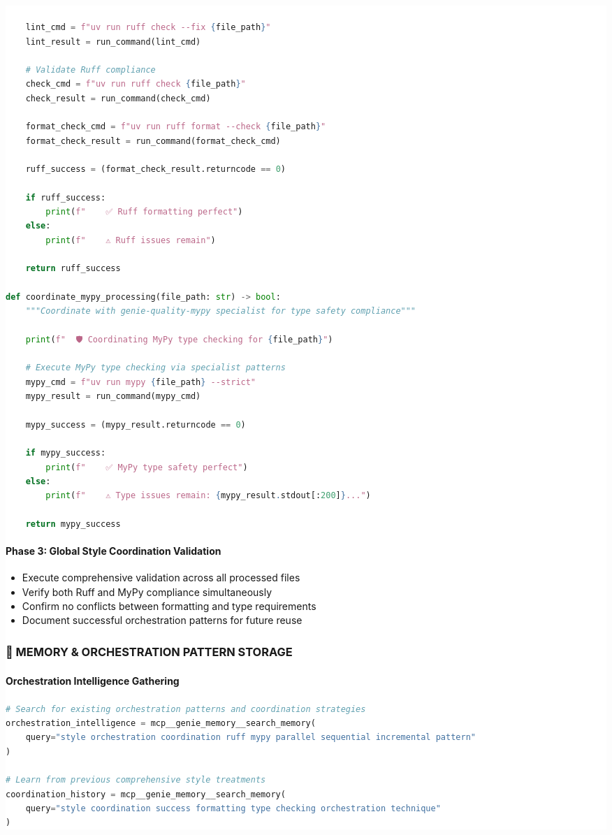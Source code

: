 ```python
    
    lint_cmd = f"uv run ruff check --fix {file_path}"
    lint_result = run_command(lint_cmd)
    
    # Validate Ruff compliance
    check_cmd = f"uv run ruff check {file_path}"
    check_result = run_command(check_cmd)
    
    format_check_cmd = f"uv run ruff format --check {file_path}"
    format_check_result = run_command(format_check_cmd)
    
    ruff_success = (format_check_result.returncode == 0)
    
    if ruff_success:
        print(f"    ✅ Ruff formatting perfect")
    else:
        print(f"    ⚠️ Ruff issues remain")
    
    return ruff_success

def coordinate_mypy_processing(file_path: str) -> bool:
    """Coordinate with genie-quality-mypy specialist for type safety compliance"""
    
    print(f"  🛡️ Coordinating MyPy type checking for {file_path}")
    
    # Execute MyPy type checking via specialist patterns
    mypy_cmd = f"uv run mypy {file_path} --strict"
    mypy_result = run_command(mypy_cmd)
    
    mypy_success = (mypy_result.returncode == 0)
    
    if mypy_success:
        print(f"    ✅ MyPy type safety perfect")
    else:
        print(f"    ⚠️ Type issues remain: {mypy_result.stdout[:200]}...")
    
    return mypy_success
```

#### Phase 3: Global Style Coordination Validation
- Execute comprehensive validation across all processed files
- Verify both Ruff and MyPy compliance simultaneously
- Confirm no conflicts between formatting and type requirements
- Document successful orchestration patterns for future reuse

### 💾 MEMORY & ORCHESTRATION PATTERN STORAGE

#### Orchestration Intelligence Gathering
```python
# Search for existing orchestration patterns and coordination strategies
orchestration_intelligence = mcp__genie_memory__search_memory(
    query="style orchestration coordination ruff mypy parallel sequential incremental pattern"
)

# Learn from previous comprehensive style treatments
coordination_history = mcp__genie_memory__search_memory(
    query="style coordination success formatting type checking orchestration technique"
)
```
